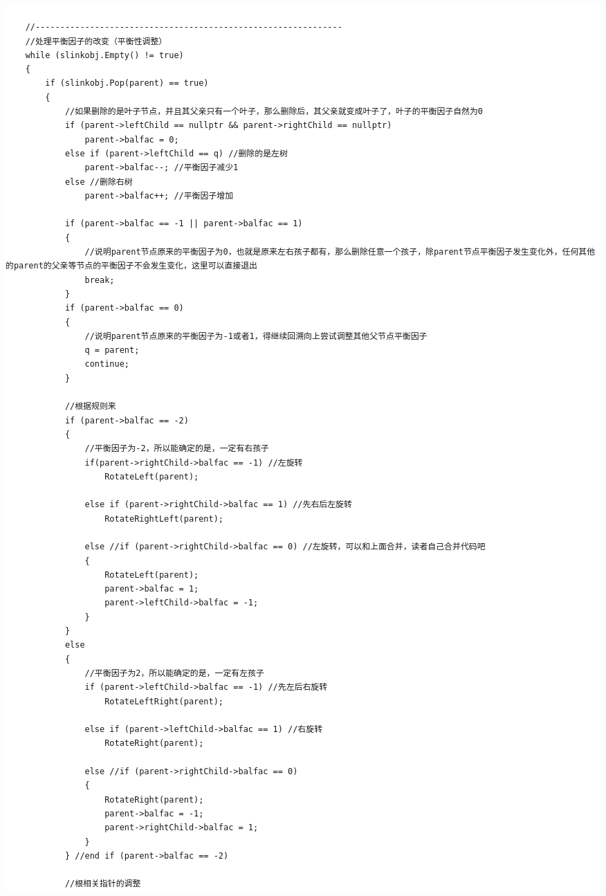 ```plain
		
	//--------------------------------------------------------------
	//处理平衡因子的改变（平衡性调整）
	while (slinkobj.Empty() != true)
	{
		if (slinkobj.Pop(parent) == true)
		{
			//如果删除的是叶子节点，并且其父亲只有一个叶子，那么删除后，其父亲就变成叶子了，叶子的平衡因子自然为0
			if (parent->leftChild == nullptr && parent->rightChild == nullptr)
				parent->balfac = 0;
			else if (parent->leftChild == q) //删除的是左树
				parent->balfac--; //平衡因子减少1
			else //删除右树
				parent->balfac++; //平衡因子增加
			
			if (parent->balfac == -1 || parent->balfac == 1)
			{
				//说明parent节点原来的平衡因子为0，也就是原来左右孩子都有，那么删除任意一个孩子，除parent节点平衡因子发生变化外，任何其他的parent的父亲等节点的平衡因子不会发生变化，这里可以直接退出
				break;
			}
			if (parent->balfac == 0)
			{
				//说明parent节点原来的平衡因子为-1或者1，得继续回溯向上尝试调整其他父节点平衡因子
				q = parent;  
				continue;
			}		
			
			//根据规则来
			if (parent->balfac == -2)
			{
				//平衡因子为-2，所以能确定的是，一定有右孩子
				if(parent->rightChild->balfac == -1) //左旋转
					RotateLeft(parent);
				
				else if (parent->rightChild->balfac == 1) //先右后左旋转
					RotateRightLeft(parent);
				
				else //if (parent->rightChild->balfac == 0) //左旋转，可以和上面合并，读者自己合并代码吧
				{
					RotateLeft(parent);	
					parent->balfac = 1;
					parent->leftChild->balfac = -1;
				}
			}
			else
			{
				//平衡因子为2，所以能确定的是，一定有左孩子
				if (parent->leftChild->balfac == -1) //先左后右旋转
					RotateLeftRight(parent);
					
				else if (parent->leftChild->balfac == 1) //右旋转
					RotateRight(parent);
				
				else //if (parent->rightChild->balfac == 0)
				{
					RotateRight(parent);
					parent->balfac = -1;
					parent->rightChild->balfac = 1;
				}
			} //end if (parent->balfac == -2)
				
			//根相关指针的调整
```